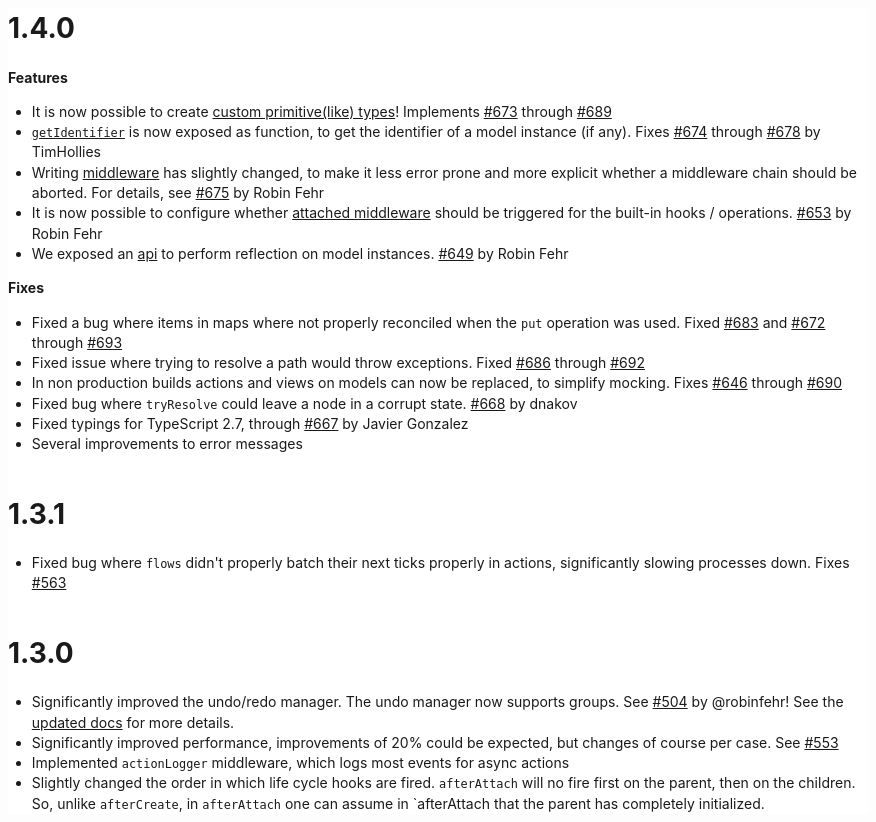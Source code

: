 # 1.4.0

**Features**

-   It is now possible to create [custom primitive(like) types](https://github.com/mobxjs/mobx-state-tree/blob/master/API.md#typescustom)! Implements [#673](https://github.com/mobxjs/mobx-state-tree/issues/673) through [#689](https://github.com/mobxjs/mobx-state-tree/pull/689)
-   [`getIdentifier`](https://github.com/mobxjs/mobx-state-tree/blob/master/API.md#getidentifier) is now exposed as function, to get the identifier of a model instance (if any). Fixes [#674](https://github.com/mobxjs/mobx-state-tree/issues/674) through [#678](https://github.com/mobxjs/mobx-state-tree/pull/678) by TimHollies
-   Writing [middleware](https://github.com/mobxjs/mobx-state-tree/blob/master/docs/middleware.md) has slightly changed, to make it less error prone and more explicit whether a middleware chain should be aborted. For details, see [#675](https://github.com/mobxjs/mobx-state-tree/pull/675) by Robin Fehr
-   It is now possible to configure whether [attached middleware](https://github.com/mobxjs/mobx-state-tree/blob/master/API.md#addmiddleware) should be triggered for the built-in hooks / operations. [#653](https://github.com/mobxjs/mobx-state-tree/pull/653) by Robin Fehr
-   We exposed an [api](https://github.com/mobxjs/mobx-state-tree/blob/master/API.md#getmembers) to perform reflection on model instances. [#649](https://github.com/mobxjs/mobx-state-tree/pull/649) by Robin Fehr

**Fixes**

-   Fixed a bug where items in maps where not properly reconciled when the `put` operation was used. Fixed [#683](https://github.com/mobxjs/mobx-state-tree/issues/683) and [#672](https://github.com/mobxjs/mobx-state-tree/issues/672) through [#693](https://github.com/mobxjs/mobx-state-tree/pull/693)
-   Fixed issue where trying to resolve a path would throw exceptions. Fixed [#686](https://github.com/mobxjs/mobx-state-tree/issues/686) through [#692](https://github.com/mobxjs/mobx-state-tree/pull/692)
-   In non production builds actions and views on models can now be replaced, to simplify mocking. Fixes [#646](https://github.com/mobxjs/mobx-state-tree/issues/646) through [#690](https://github.com/mobxjs/mobx-state-tree/pull/690)
-   Fixed bug where `tryResolve` could leave a node in a corrupt state. [#668](https://github.com/mobxjs/mobx-state-tree/pull/668) by dnakov
-   Fixed typings for TypeScript 2.7, through [#667](https://github.com/mobxjs/mobx-state-tree/pull/667) by Javier Gonzalez
-   Several improvements to error messages

# 1.3.1

-   Fixed bug where `flows` didn't properly batch their next ticks properly in actions, significantly slowing processes down. Fixes [#563](<[#563](https://github.com/mobxjs/mobx-state-tree/issues/563)>)

# 1.3.0

-   Significantly improved the undo/redo manager. The undo manager now supports groups. See [#504](https://github.com/mobxjs/mobx-state-tree/pull/504) by @robinfehr! See the [updated docs](https://github.com/mobxjs/mobx-state-tree/blob/master/packages/mst-middlewares/README.md#undomanager) for more details.
-   Significantly improved performance, improvements of 20% could be expected, but changes of course per case. See [#553](https://github.com/mobxjs/mobx-state-tree/pull/553)
-   Implemented `actionLogger` middleware, which logs most events for async actions
-   Slightly changed the order in which life cycle hooks are fired. `afterAttach` will no fire first on the parent, then on the children. So, unlike `afterCreate`, in `afterAttach` one can assume in `afterAttach that the parent has completely initialized.
